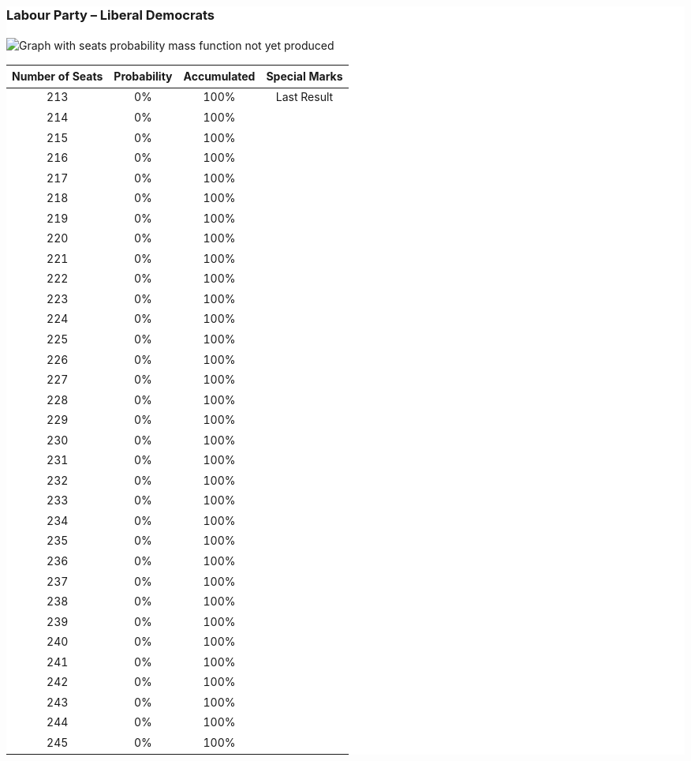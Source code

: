 ### Labour Party – Liberal Democrats

![Graph with seats probability mass function not yet produced](2023-06-29-BMGResearch-coalitions-seats-pmf-lab–libdem.png "Seats Probability Mass Function")

| Number of Seats | Probability | Accumulated | Special Marks |
|:---------------:|:-----------:|:-----------:|:-------------:|
| 213 | 0% | 100% | Last Result |
| 214 | 0% | 100% |  |
| 215 | 0% | 100% |  |
| 216 | 0% | 100% |  |
| 217 | 0% | 100% |  |
| 218 | 0% | 100% |  |
| 219 | 0% | 100% |  |
| 220 | 0% | 100% |  |
| 221 | 0% | 100% |  |
| 222 | 0% | 100% |  |
| 223 | 0% | 100% |  |
| 224 | 0% | 100% |  |
| 225 | 0% | 100% |  |
| 226 | 0% | 100% |  |
| 227 | 0% | 100% |  |
| 228 | 0% | 100% |  |
| 229 | 0% | 100% |  |
| 230 | 0% | 100% |  |
| 231 | 0% | 100% |  |
| 232 | 0% | 100% |  |
| 233 | 0% | 100% |  |
| 234 | 0% | 100% |  |
| 235 | 0% | 100% |  |
| 236 | 0% | 100% |  |
| 237 | 0% | 100% |  |
| 238 | 0% | 100% |  |
| 239 | 0% | 100% |  |
| 240 | 0% | 100% |  |
| 241 | 0% | 100% |  |
| 242 | 0% | 100% |  |
| 243 | 0% | 100% |  |
| 244 | 0% | 100% |  |
| 245 | 0% | 100% |  |